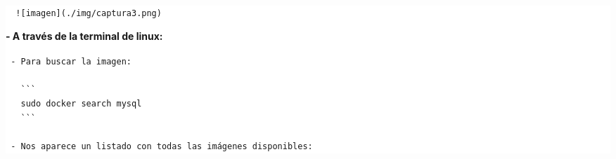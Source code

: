       ![imagen](./img/captura3.png)

  **- A través de la terminal de linux:**

     - Para buscar la imagen:
 
       ```
       sudo docker search mysql
       ```

     - Nos aparece un listado con todas las imágenes disponibles:
